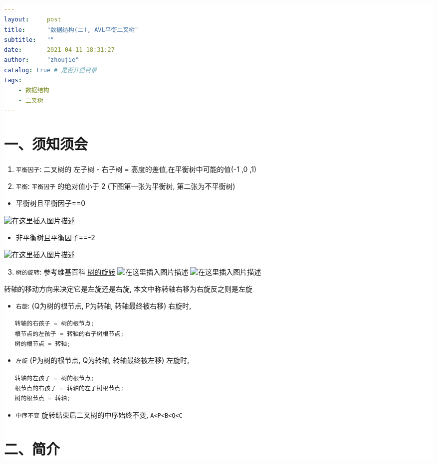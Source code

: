 ```yaml
---
layout:     post
title:      "数据结构(二), AVL平衡二叉树"
subtitle:   ""
date:       2021-04-11 18:31:27
author:     "zhoujie"
catalog: true # 是否开启目录
tags:
    - 数据结构
    - 二叉树
---
```


# 一、须知须会

1. `平衡因子`: 二叉树的 左子树 - 右子树 = 高度的差值,在平衡树中可能的值(-1 ,0 ,1)

2. `平衡`: `平衡因子` 的绝对值小于 2 (下图第一张为平衡树, 第二张为不平衡树)

  * 平衡树且平衡因子==0

  ![在这里插入图片描述](https://img-blog.csdnimg.cn/20210411181706496.png)

  * 非平衡树且平衡因子==-2

![在这里插入图片描述](https://img-blog.csdnimg.cn/20210411181723885.png)

3. `树的旋转`: 参考维基百科 [树的旋转](https://zh.wikipedia.org/wiki/%E6%A0%91%E6%97%8B%E8%BD%AC)
![在这里插入图片描述](https://img-blog.csdnimg.cn/20210411181737214.png?x-oss-process=image/watermark,type_ZmFuZ3poZW5naGVpdGk,shadow_10,text_aHR0cHM6Ly9ibG9nLmNzZG4ubmV0L3FxXzI1Nzc4MzY5,size_16,color_FFFFFF,t_70)
![在这里插入图片描述](https://img-blog.csdnimg.cn/2021041118175095.gif)

转轴的移动方向来决定它是左旋还是右旋, 本文中称转轴右移为右旋反之则是左旋

* `右旋`: (Q为树的根节点, P为转轴, 转轴最终被右移) 右旋时,

```java
   转轴的右孩子 = 树的根节点;
   根节点的左孩子 = 转轴的右子树根节点;
   树的根节点 = 转轴;
```

* `左旋` (P为树的根节点, Q为转轴, 转轴最终被左移) 左旋时,

```java
   转轴的左孩子 = 树的根节点;
   根节点的右孩子 = 转轴的左子树根节点;
   树的根节点 = 转轴;
```

* `中序不变` 旋转结束后二叉树的中序始终不变, `A<P<B<Q<C`

# 二、简介
